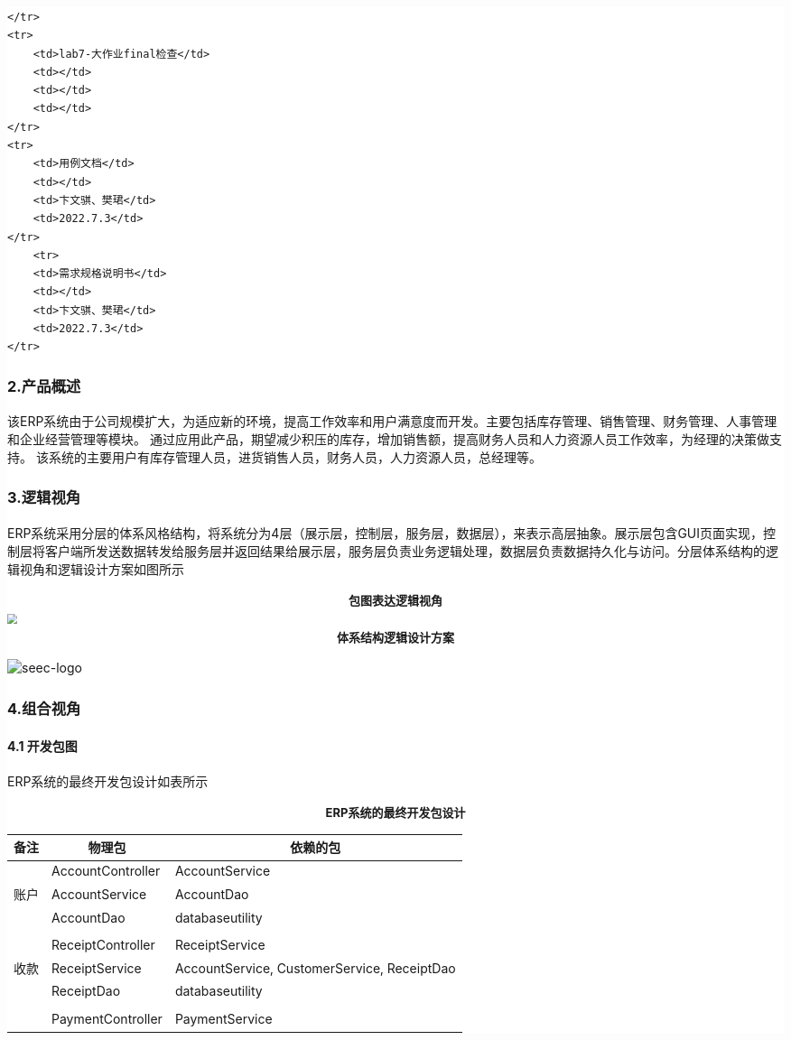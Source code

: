     </tr>
    <tr>
        <td>lab7-大作业final检查</td>
        <td></td>
        <td></td>
        <td></td>
    </tr>
    <tr>
        <td>用例文档</td>
        <td></td>
        <td>卞文骐、樊珺</td>
        <td>2022.7.3</td>
    </tr>
        <tr>
        <td>需求规格说明书</td>
        <td></td>
        <td>卞文骐、樊珺</td>
        <td>2022.7.3</td>
    </tr>
</table>

### 2.产品概述

该ERP系统由于公司规模扩大，为适应新的环境，提高工作效率和用户满意度而开发。主要包括库存管理、销售管理、财务管理、人事管理和企业经营管理等模块。
通过应用此产品，期望减少积压的库存，增加销售额，提高财务人员和人力资源人员工作效率，为经理的决策做支持。
该系统的主要用户有库存管理人员，进货销售人员，财务人员，人力资源人员，总经理等。


### 3.逻辑视角

ERP系统采用分层的体系风格结构，将系统分为4层（展示层，控制层，服务层，数据层），来表示高层抽象。展示层包含GUI页面实现，控制层将客户端所发送数据转发给服务层并返回结果给展示层，服务层负责业务逻辑处理，数据层负责数据持久化与访问。分层体系结构的逻辑视角和逻辑设计方案如图所示

<center><font size=2><b>包图表达逻辑视角</b></font></center>

<img src="https://seec-homework.oss-cn-shanghai.aliyuncs.com/包图表达逻辑视角201850003-seec-logo.png" style="zoom:67%;" />

<center><font size=2><b>体系结构逻辑设计方案</b></font></center>

![seec-logo](https://seec-homework.oss-cn-shanghai.aliyuncs.com/体系逻辑结构图201850003-seec-logo.png)

### 4.组合视角

#### 4.1 开发包图

ERP系统的最终开发包设计如表所示

<center><font size=2><b>ERP系统的最终开发包设计</b></font></center>

| 备注     | 物理包                    | 依赖的包                                                     |
| -------- | ------------------------- | ------------------------------------------------------------ |
|          | AccountController         | AccountService                                               |
| 账户     | AccountService            | AccountDao                                                   |
|          | AccountDao                | databaseutility                                              |
|          |                           |                                                              |
|          | ReceiptController         | ReceiptService                                               |
| 收款     | ReceiptService            | AccountService, CustomerService, ReceiptDao                  |
|          | ReceiptDao                | databaseutility                                              |
|          |                           |                                                              |
|          | PaymentController         | PaymentService                                               |